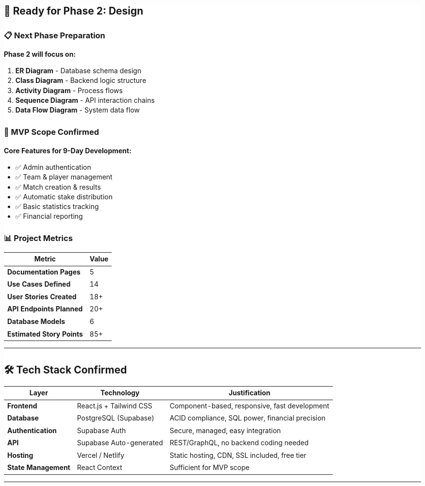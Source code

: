 
## 🚀 Ready for Phase 2: Design

### 📋 Next Phase Preparation

**Phase 2 will focus on:**
1. **ER Diagram** - Database schema design
2. **Class Diagram** - Backend logic structure
3. **Activity Diagram** - Process flows
4. **Sequence Diagram** - API interaction chains
5. **Data Flow Diagram** - System data flow

### 🎯 MVP Scope Confirmed

**Core Features for 9-Day Development:**
- ✅ Admin authentication
- ✅ Team & player management  
- ✅ Match creation & results
- ✅ Automatic stake distribution
- ✅ Basic statistics tracking
- ✅ Financial reporting

### 📊 Project Metrics

| Metric | Value |
|--------|-------|
| **Documentation Pages** | 5 |
| **Use Cases Defined** | 14 |
| **User Stories Created** | 18+ |
| **API Endpoints Planned** | 20+ |
| **Database Models** | 6 |
| **Estimated Story Points** | 85+ |

---

## 🛠️ Tech Stack Confirmed

| Layer | Technology | Justification |
|-------|------------|---------------|
| **Frontend** | React.js + Tailwind CSS | Component-based, responsive, fast development |
| **Database** | PostgreSQL (Supabase) | ACID compliance, SQL power, financial precision |
| **Authentication** | Supabase Auth | Secure, managed, easy integration |
| **API** | Supabase Auto-generated | REST/GraphQL, no backend coding needed |
| **Hosting** | Vercel / Netlify | Static hosting, CDN, SSL included, free tier |
| **State Management** | React Context | Sufficient for MVP scope |

---